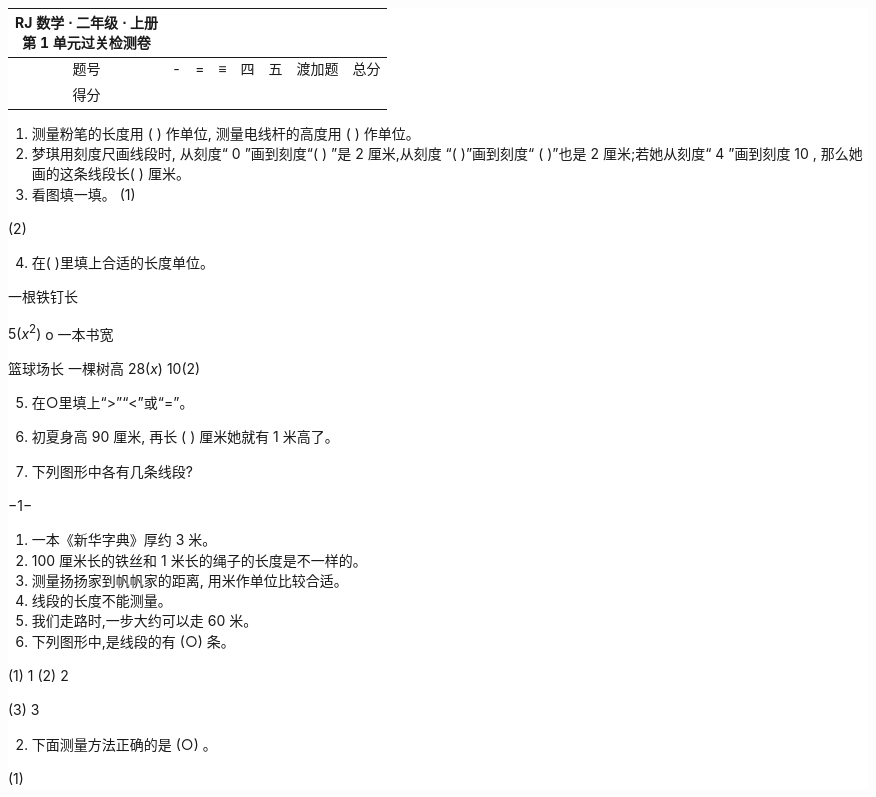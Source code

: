 | RJ 数学 $\cdot$ 二年级 $\cdot$ 上册 <br> 第 1 单元过关检测卷 |  |  |  |  |  |  |  |
| :---: | :---: | :---: | :---: | :---: | :---: | :---: | :---: |
| 题号 | - | $=$ | $\equiv$ | 四 | 五 | 渡加题 | 总分 |
| 得分 |  |  |  |  |  |  |  |

1. 测量粉笔的长度用 ( ) 作单位, 测量电线杆的高度用 ( ) 作单位。
2. 梦琪用刻度尺画线段时, 从刻度“ 0 ”画到刻度“( ) ”是 2 厘米,从刻度 “( )”画到刻度“ ( )”也是 2 厘米;若她从刻度“ 4 ”画到刻度 10 , 那么她画的这条线段长( ) 厘米。
3. 看图填一填。
(1)


(2)



4. 在( )里填上合适的长度单位。


一根铁钉长


$5\left(x^{2}\right)$ o
一本书宽


篮球场长
一棵树高
$28(x)$
$10(2)$

5. 在○里填上“>”“<”或“=”。





6. 初夏身高 90 厘米, 再长 ( ) 厘米她就有 1 米高了。
7. 下列图形中各有几条线段?


$-1-$

1. 一本《新华字典》厚约 3 米。
2. 100 厘米长的铁丝和 1 米长的绳子的长度是不一样的。
3. 测量扬扬家到帆帆家的距离, 用米作单位比较合适。
4. 线段的长度不能测量。
5. 我们走路时,一步大约可以走 60 米。
6. 下列图形中,是线段的有 $(\bigcirc)$ 条。


(1) 1
(2) 2

(3) 3

2. 下面测量方法正确的是 $(\bigcirc)$ 。



(1)


